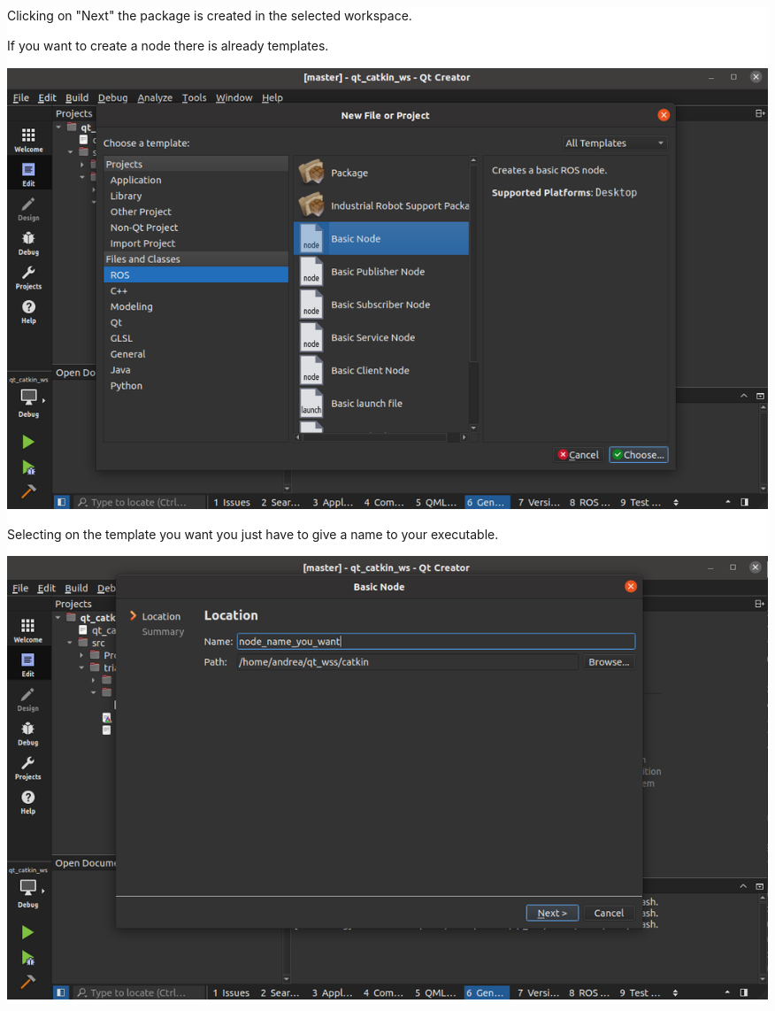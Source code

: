Clicking on "Next" the package is created in the selected workspace.

If you want to create a node there is already templates.

  ![ROS-and-Qt](images/node1.png)

Selecting on the template you want you just have to give a name to your executable.

  ![ROS-and-Qt](images/node2.png)
